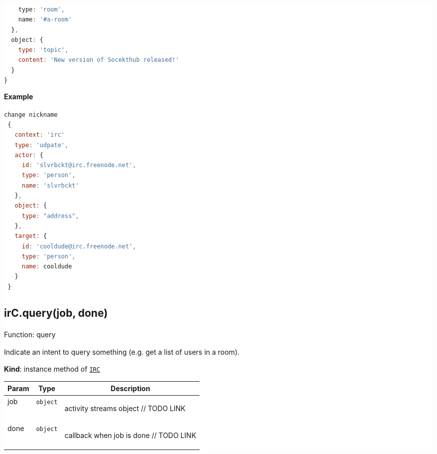 ```js
    type: 'room',
    name: '#a-room'
  },
  object: {
    type: 'topic',
    content: 'New version of Socekthub released!'
  }
}
```
**Example**  
```js
change nickname
 {
   context: 'irc'
   type: 'udpate',
   actor: {
     id: 'slvrbckt@irc.freenode.net',
     type: 'person',
     name: 'slvrbckt'
   },
   object: {
     type: "address",
   },
   target: {
     id: 'cooldude@irc.freenode.net',
     type: 'person',
     name: cooldude
   }
 }
```
<a name="IRC+query"></a>

## irC.query(job, done)
Function: query

Indicate an intent to query something (e.g. get a list of users in a room).

**Kind**: instance method of [<code>IRC</code>](#IRC)  
<table>
  <thead>
    <tr>
      <th>Param</th><th>Type</th><th>Description</th>
    </tr>
  </thead>
  <tbody>
<tr>
    <td>job</td><td><code>object</code></td><td><p>activity streams object // TODO LINK</p>
</td>
    </tr><tr>
    <td>done</td><td><code>object</code></td><td><p>callback when job is done // TODO LINK</p>
</td>
    </tr>  </tbody>
</table>
